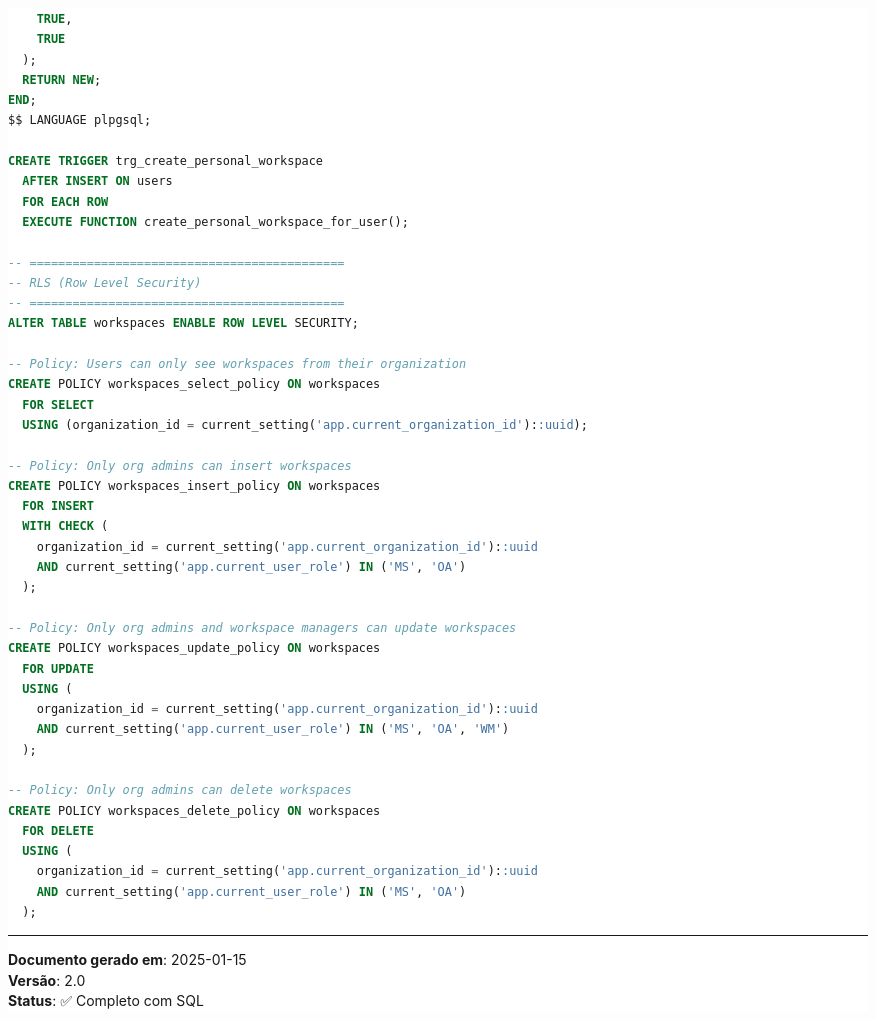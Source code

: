 ```sql
    TRUE,
    TRUE
  );
  RETURN NEW;
END;
$$ LANGUAGE plpgsql;

CREATE TRIGGER trg_create_personal_workspace
  AFTER INSERT ON users
  FOR EACH ROW
  EXECUTE FUNCTION create_personal_workspace_for_user();

-- ============================================
-- RLS (Row Level Security)
-- ============================================
ALTER TABLE workspaces ENABLE ROW LEVEL SECURITY;

-- Policy: Users can only see workspaces from their organization
CREATE POLICY workspaces_select_policy ON workspaces
  FOR SELECT
  USING (organization_id = current_setting('app.current_organization_id')::uuid);

-- Policy: Only org admins can insert workspaces
CREATE POLICY workspaces_insert_policy ON workspaces
  FOR INSERT
  WITH CHECK (
    organization_id = current_setting('app.current_organization_id')::uuid
    AND current_setting('app.current_user_role') IN ('MS', 'OA')
  );

-- Policy: Only org admins and workspace managers can update workspaces
CREATE POLICY workspaces_update_policy ON workspaces
  FOR UPDATE
  USING (
    organization_id = current_setting('app.current_organization_id')::uuid
    AND current_setting('app.current_user_role') IN ('MS', 'OA', 'WM')
  );

-- Policy: Only org admins can delete workspaces
CREATE POLICY workspaces_delete_policy ON workspaces
  FOR DELETE
  USING (
    organization_id = current_setting('app.current_organization_id')::uuid
    AND current_setting('app.current_user_role') IN ('MS', 'OA')
  );
```

---

**Documento gerado em**: 2025-01-15  
**Versão**: 2.0  
**Status**: ✅ Completo com SQL
